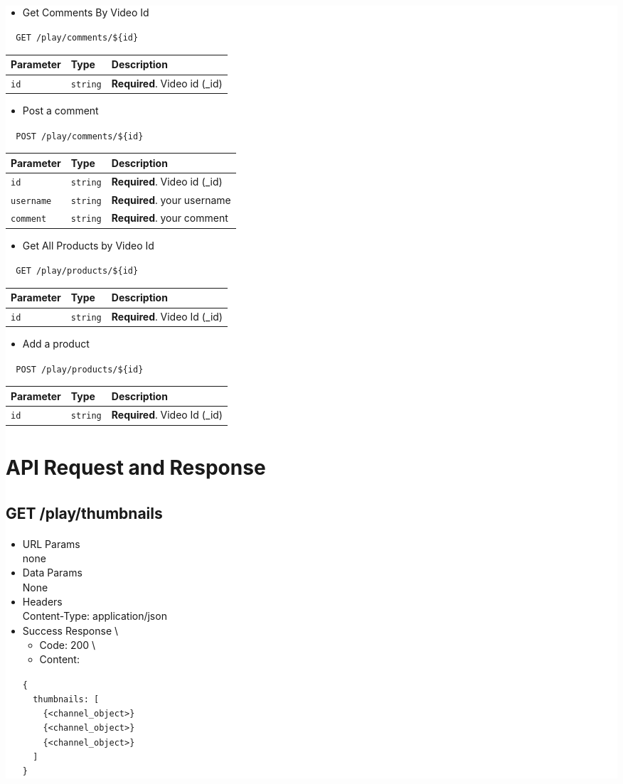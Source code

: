 * Get Comments By Video Id
```http
  GET /play/comments/${id}
```
| Parameter | Type     | Description                |
| :-------- | :------- | :------------------------- |
| `id` | `string` | **Required**. Video id (_id)|

* Post a comment
```http
  POST /play/comments/${id}
```
| Parameter | Type     | Description                |
| :-------- | :------- | :------------------------- |
| `id` | `string` | **Required**. Video id (_id) |
| `username` | `string` | **Required**. your username |
| `comment` | `string` | **Required**. your comment |

* Get All Products by Video Id
```http
  GET /play/products/${id}
```
| Parameter | Type     | Description                |
| :-------- | :------- | :------------------------- |
| `id` | `string` | **Required**. Video Id (_id) |

* Add a product
```http
  POST /play/products/${id}
```
| Parameter | Type     | Description                |
| :-------- | :------- | :------------------------- |
| `id` | `string` | **Required**. Video Id (_id) |

# API Request and Response

## GET /play/thumbnails
* URL Params \
  none
* Data Params \
  None
* Headers \
  Content-Type: application/json
* Success Response \
  * Code: 200 \
  * Content:
  ```
  {
    thumbnails: [
      {<channel_object>}
      {<channel_object>}
      {<channel_object>}
    ]
  }
  ```
